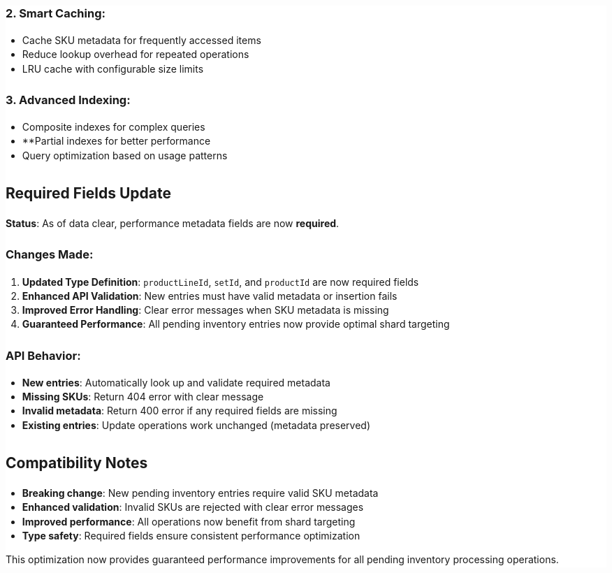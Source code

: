 ### 2. Smart Caching:

- Cache SKU metadata for frequently accessed items
- Reduce lookup overhead for repeated operations
- LRU cache with configurable size limits

### 3. Advanced Indexing:

- Composite indexes for complex queries
- \*\*Partial indexes for better performance
- Query optimization based on usage patterns

## Required Fields Update

**Status**: As of data clear, performance metadata fields are now **required**.

### Changes Made:

1. **Updated Type Definition**: `productLineId`, `setId`, and `productId` are now required fields
2. **Enhanced API Validation**: New entries must have valid metadata or insertion fails
3. **Improved Error Handling**: Clear error messages when SKU metadata is missing
4. **Guaranteed Performance**: All pending inventory entries now provide optimal shard targeting

### API Behavior:

- **New entries**: Automatically look up and validate required metadata
- **Missing SKUs**: Return 404 error with clear message
- **Invalid metadata**: Return 400 error if any required fields are missing
- **Existing entries**: Update operations work unchanged (metadata preserved)

## Compatibility Notes

- **Breaking change**: New pending inventory entries require valid SKU metadata
- **Enhanced validation**: Invalid SKUs are rejected with clear error messages
- **Improved performance**: All operations now benefit from shard targeting
- **Type safety**: Required fields ensure consistent performance optimization

This optimization now provides guaranteed performance improvements for all pending inventory processing operations.
